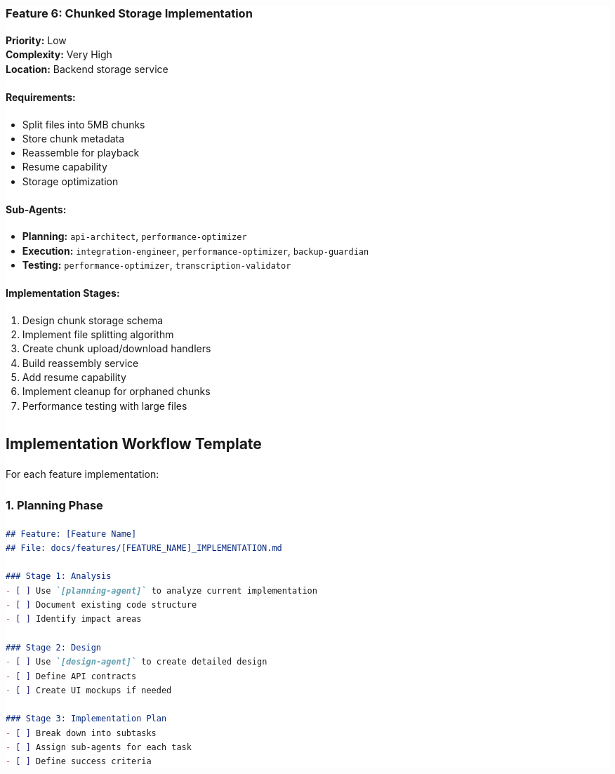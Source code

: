 
### Feature 6: Chunked Storage Implementation
**Priority:** Low  
**Complexity:** Very High  
**Location:** Backend storage service

#### Requirements:
- Split files into 5MB chunks
- Store chunk metadata
- Reassemble for playback
- Resume capability
- Storage optimization

#### Sub-Agents:
- **Planning:** `api-architect`, `performance-optimizer`
- **Execution:** `integration-engineer`, `performance-optimizer`, `backup-guardian`
- **Testing:** `performance-optimizer`, `transcription-validator`

#### Implementation Stages:
1. Design chunk storage schema
2. Implement file splitting algorithm
3. Create chunk upload/download handlers
4. Build reassembly service
5. Add resume capability
6. Implement cleanup for orphaned chunks
7. Performance testing with large files

## Implementation Workflow Template

For each feature implementation:

### 1. Planning Phase
```markdown
## Feature: [Feature Name]
## File: docs/features/[FEATURE_NAME]_IMPLEMENTATION.md

### Stage 1: Analysis
- [ ] Use `[planning-agent]` to analyze current implementation
- [ ] Document existing code structure
- [ ] Identify impact areas

### Stage 2: Design
- [ ] Use `[design-agent]` to create detailed design
- [ ] Define API contracts
- [ ] Create UI mockups if needed

### Stage 3: Implementation Plan
- [ ] Break down into subtasks
- [ ] Assign sub-agents for each task
- [ ] Define success criteria
```
